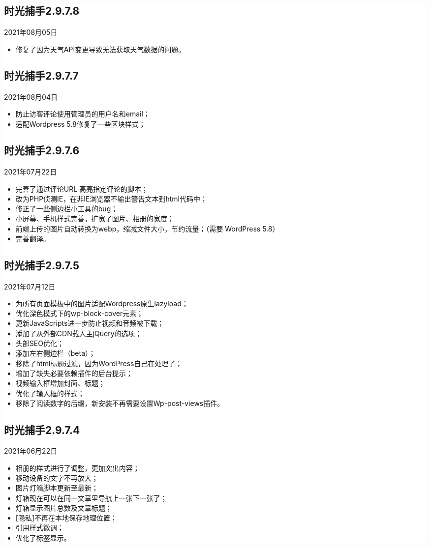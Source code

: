 



## 时光捕手2.9.7.8

2021年08月05日

- 修复了因为天气API变更导致无法获取天气数据的问题。



## 时光捕手2.9.7.7

2021年08月04日

- 防止访客评论使用管理员的用户名和email；
- 适配Wordpress 5.8修复了一些区块样式；



## 时光捕手2.9.7.6

2021年07月22日

- 完善了通过评论URL 高亮指定评论的脚本；
- 改为PHP侦测IE，在非IE浏览器不输出警告文本到html代码中；
- 修正了一些侧边栏小工具的bug；
- 小屏幕、手机样式完善，扩宽了图片、相册的宽度；
- 前端上传的图片自动转换为webp，缩减文件大小，节约流量；（需要 WordPress 5.8）
- 完善翻译。



## 时光捕手2.9.7.5

2021年07月12日

- 为所有页面模板中的图片适配Wordpress原生lazyload；
- 优化深色模式下的wp-block-cover元素；
- 更新JavaScripts进一步防止视频和音频被下载；
- 添加了从外部CDN载入主jQuery的选项；
- 头部SEO优化；
- 添加左右侧边栏（beta）；
- 移除了html标题过滤，因为WordPress自己在处理了；
- 增加了缺失必要依赖插件的后台提示；
- 视频输入框增加封面、标题；
- 优化了输入框的样式；
- 移除了阅读数字的后缀，新安装不再需要设置Wp-post-views插件。



## 时光捕手2.9.7.4

2021年06月22日

- 相册的样式进行了调整，更加突出内容；
- 移动设备的文字不再放大；
- 图片灯箱脚本更新至最新；
- 灯箱现在可以在同一文章里导航上一张下一张了；
- 灯箱显示图片总数及文章标题；
- [隐私]不再在本地保存地理位置；
- 引用样式微调；
- 优化了标签显示。
